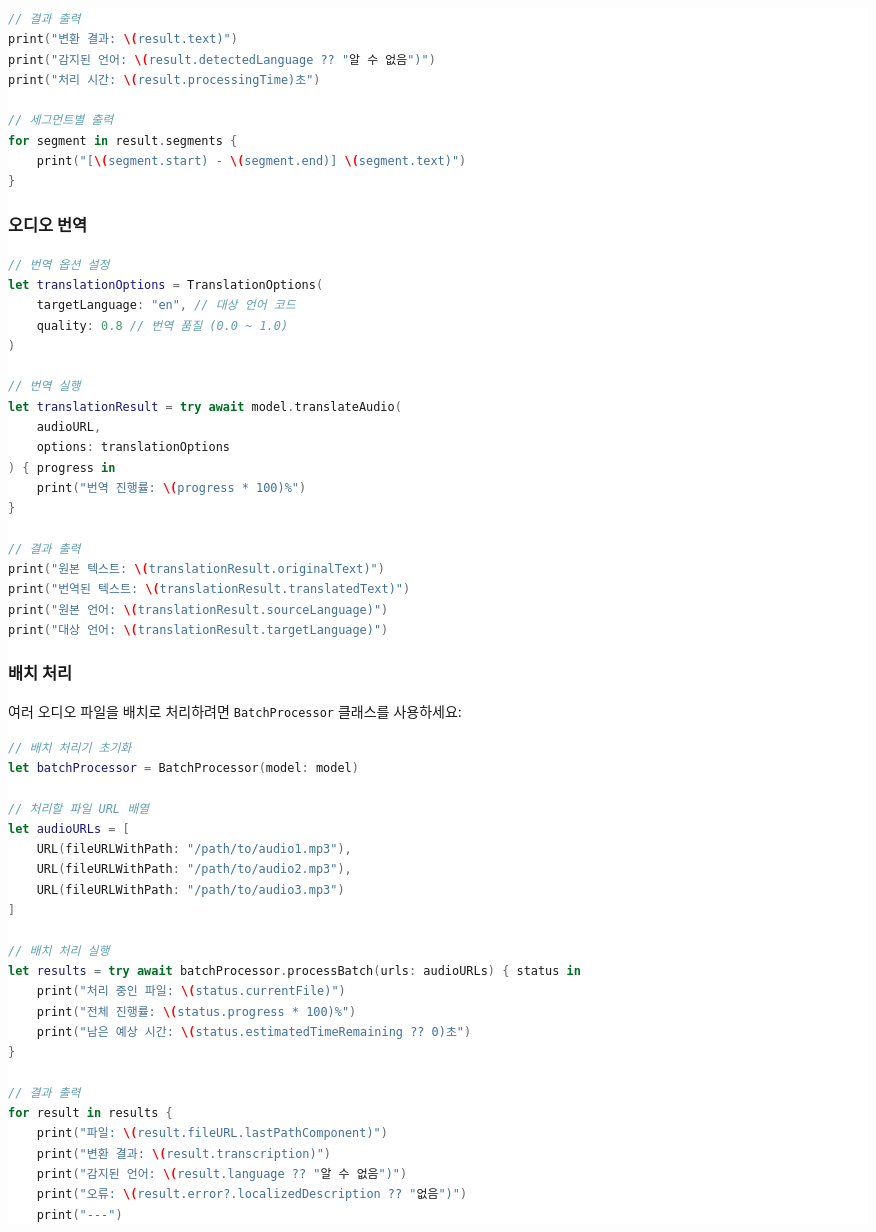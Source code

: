 ```swift
// 결과 출력
print("변환 결과: \(result.text)")
print("감지된 언어: \(result.detectedLanguage ?? "알 수 없음")")
print("처리 시간: \(result.processingTime)초")

// 세그먼트별 출력
for segment in result.segments {
    print("[\(segment.start) - \(segment.end)] \(segment.text)")
}
```

### 오디오 번역

```swift
// 번역 옵션 설정
let translationOptions = TranslationOptions(
    targetLanguage: "en", // 대상 언어 코드
    quality: 0.8 // 번역 품질 (0.0 ~ 1.0)
)

// 번역 실행
let translationResult = try await model.translateAudio(
    audioURL,
    options: translationOptions
) { progress in
    print("번역 진행률: \(progress * 100)%")
}

// 결과 출력
print("원본 텍스트: \(translationResult.originalText)")
print("번역된 텍스트: \(translationResult.translatedText)")
print("원본 언어: \(translationResult.sourceLanguage)")
print("대상 언어: \(translationResult.targetLanguage)")
```

### 배치 처리

여러 오디오 파일을 배치로 처리하려면 `BatchProcessor` 클래스를 사용하세요:

```swift
// 배치 처리기 초기화
let batchProcessor = BatchProcessor(model: model)

// 처리할 파일 URL 배열
let audioURLs = [
    URL(fileURLWithPath: "/path/to/audio1.mp3"),
    URL(fileURLWithPath: "/path/to/audio2.mp3"),
    URL(fileURLWithPath: "/path/to/audio3.mp3")
]

// 배치 처리 실행
let results = try await batchProcessor.processBatch(urls: audioURLs) { status in
    print("처리 중인 파일: \(status.currentFile)")
    print("전체 진행률: \(status.progress * 100)%")
    print("남은 예상 시간: \(status.estimatedTimeRemaining ?? 0)초")
}

// 결과 출력
for result in results {
    print("파일: \(result.fileURL.lastPathComponent)")
    print("변환 결과: \(result.transcription)")
    print("감지된 언어: \(result.language ?? "알 수 없음")")
    print("오류: \(result.error?.localizedDescription ?? "없음")")
    print("---")
```